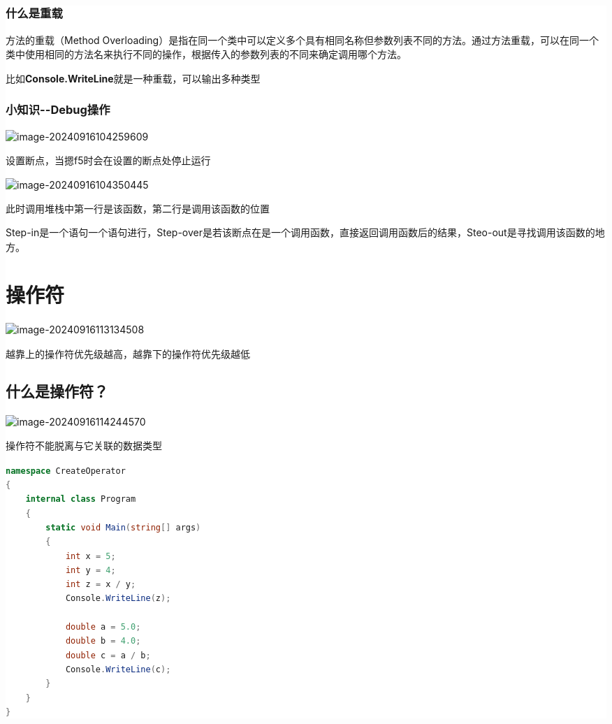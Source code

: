 ### 什么是重载

方法的重载（Method Overloading）是指在同一个类中可以定义多个具有相同名称但参数列表不同的方法。通过方法重载，可以在同一个类中使用相同的方法名来执行不同的操作，根据传入的参数列表的不同来确定调用哪个方法。

比如**Console.WriteLine**就是一种重载，可以输出多种类型

### 小知识--Debug操作

![image-20240916104259609](C:/Users/庞亚琪/AppData/Roaming/Typora/typora-user-images/image-20240916104259609.png)


设置断点，当摁f5时会在设置的断点处停止运行

![image-20240916104350445](C:/Users/庞亚琪/AppData/Roaming/Typora/typora-user-images/image-20240916104350445.png)

此时调用堆栈中第一行是该函数，第二行是调用该函数的位置

Step-in是一个语句一个语句进行，Step-over是若该断点在是一个调用函数，直接返回调用函数后的结果，Steo-out是寻找调用该函数的地方。



# 操作符



![image-20240916113134508](C:/Users/庞亚琪/AppData/Roaming/Typora/typora-user-images/image-20240916113134508.png)

越靠上的操作符优先级越高，越靠下的操作符优先级越低

## 什么是操作符？

![image-20240916114244570](C:/Users/庞亚琪/AppData/Roaming/Typora/typora-user-images/image-20240916114244570.png)

操作符不能脱离与它关联的数据类型

```c#
namespace CreateOperator
{
    internal class Program
    {
        static void Main(string[] args)
        {
            int x = 5;
            int y = 4;
            int z = x / y;
            Console.WriteLine(z);

            double a = 5.0;
            double b = 4.0;
            double c = a / b;
            Console.WriteLine(c);
        }
    }
}
```
